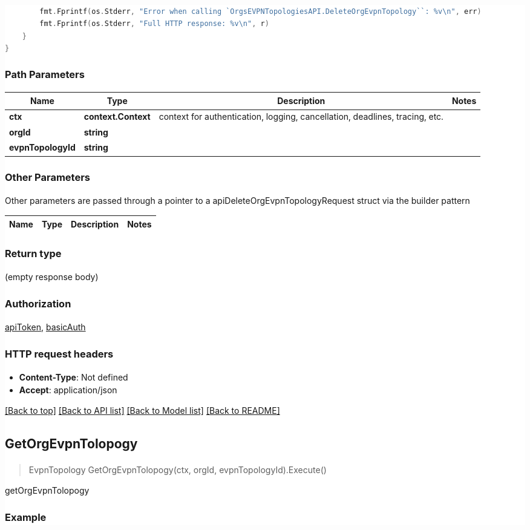 ```go
		fmt.Fprintf(os.Stderr, "Error when calling `OrgsEVPNTopologiesAPI.DeleteOrgEvpnTopology``: %v\n", err)
		fmt.Fprintf(os.Stderr, "Full HTTP response: %v\n", r)
	}
}
```

### Path Parameters


Name | Type | Description  | Notes
------------- | ------------- | ------------- | -------------
**ctx** | **context.Context** | context for authentication, logging, cancellation, deadlines, tracing, etc.
**orgId** | **string** |  | 
**evpnTopologyId** | **string** |  | 

### Other Parameters

Other parameters are passed through a pointer to a apiDeleteOrgEvpnTopologyRequest struct via the builder pattern


Name | Type | Description  | Notes
------------- | ------------- | ------------- | -------------



### Return type

 (empty response body)

### Authorization

[apiToken](../README.md#apiToken), [basicAuth](../README.md#basicAuth)

### HTTP request headers

- **Content-Type**: Not defined
- **Accept**: application/json

[[Back to top]](#) [[Back to API list]](../README.md#documentation-for-api-endpoints)
[[Back to Model list]](../README.md#documentation-for-models)
[[Back to README]](../README.md)


## GetOrgEvpnTolopogy

> EvpnTopology GetOrgEvpnTolopogy(ctx, orgId, evpnTopologyId).Execute()

getOrgEvpnTolopogy



### Example
